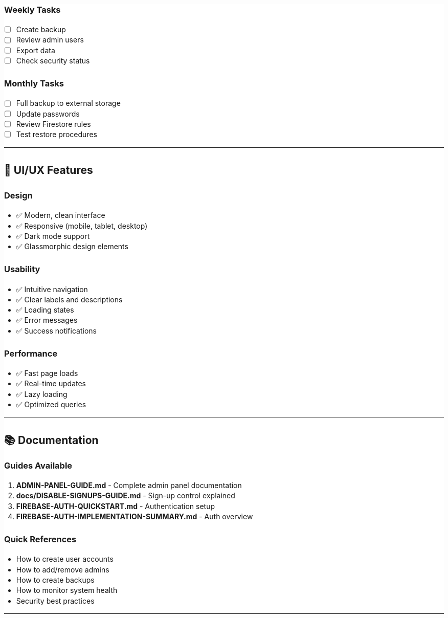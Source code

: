 ### Weekly Tasks
- [ ] Create backup
- [ ] Review admin users
- [ ] Export data
- [ ] Check security status

### Monthly Tasks
- [ ] Full backup to external storage
- [ ] Update passwords
- [ ] Review Firestore rules
- [ ] Test restore procedures

---

## 🎨 UI/UX Features

### Design
- ✅ Modern, clean interface
- ✅ Responsive (mobile, tablet, desktop)
- ✅ Dark mode support
- ✅ Glassmorphic design elements

### Usability
- ✅ Intuitive navigation
- ✅ Clear labels and descriptions
- ✅ Loading states
- ✅ Error messages
- ✅ Success notifications

### Performance
- ✅ Fast page loads
- ✅ Real-time updates
- ✅ Lazy loading
- ✅ Optimized queries

---

## 📚 Documentation

### Guides Available
1. **ADMIN-PANEL-GUIDE.md** - Complete admin panel documentation
2. **docs/DISABLE-SIGNUPS-GUIDE.md** - Sign-up control explained
3. **FIREBASE-AUTH-QUICKSTART.md** - Authentication setup
4. **FIREBASE-AUTH-IMPLEMENTATION-SUMMARY.md** - Auth overview

### Quick References
- How to create user accounts
- How to add/remove admins
- How to create backups
- How to monitor system health
- Security best practices

---